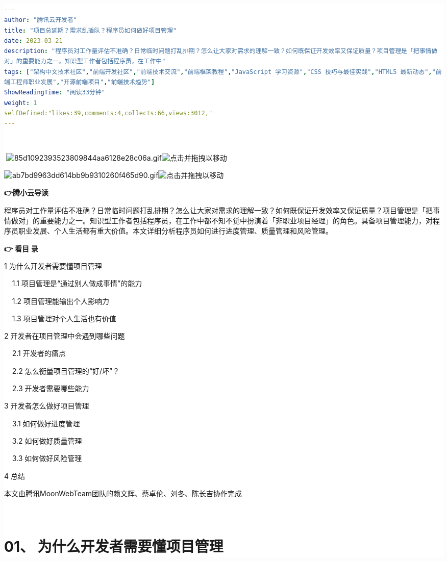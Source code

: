 ```yaml
---
author: "腾讯云开发者"
title: "项目总延期？需求乱插队？程序员如何做好项目管理"
date: 2023-03-21
description: "程序员对工作量评估不准确？日常临时问题打乱排期？怎么让大家对需求的理解一致？如何既保证开发效率又保证质量？项目管理是「把事情做对」的重要能力之一。知识型工作者包括程序员，在工作中"
tags: ["架构中文技术社区","前端开发社区","前端技术交流","前端框架教程","JavaScript 学习资源","CSS 技巧与最佳实践","HTML5 最新动态","前端工程师职业发展","开源前端项目","前端技术趋势"]
ShowReadingTime: "阅读33分钟"
weight: 1
selfDefined:"likes:39,comments:4,collects:66,views:3012,"
---
```

​

 ![85d1092393523809844aa6128e28c06a.gif](/images/jueJin/3b9709b01515492.png)![](https://t11.baidu.com/it/u=1683902884,1968350863&fm=58 "点击并拖拽以移动")

![ab7bd9963dd614bb9b9310260f465d90.gif](/images/jueJin/441d2a58d46443f.png)![](https://t11.baidu.com/it/u=1683902884,1968350863&fm=58 "点击并拖拽以移动")

**👉腾小云导读**

程序员对工作量评估不准确？日常临时问题打乱排期？怎么让大家对需求的理解一致？如何既保证开发效率又保证质量？项目管理是「把事情做对」的重要能力之一。知识型工作者包括程序员，在工作中都不知不觉中扮演着「非职业项目经理」的角色。具备项目管理能力，对程序员职业发展、个人生活都有重大价值。本文详细分析程序员如何进行进度管理、质量管理和风险管理。

****👉**** **看目** **录**

1 为什么开发者需要懂项目管理

    1.1 项目管理是“通过别人做成事情”的能力

    1.2 项目管理能输出个人影响力

    1.3 项目管理对个人生活也有价值

2 开发者在项目管理中会遇到哪些问题

    2.1 开发者的痛点

    2.2 怎么衡量项目管理的“好/坏”？

    2.3 开发者需要哪些能力

3 开发者怎么做好项目管理

    3.1 如何做好进度管理

    3.2 如何做好质量管理

    3.3 如何做好风险管理

4 总结

本文由腾讯MoonWebTeam团队的赖文辉、蔡卓伦、刘冬、陈长吉协作完成

‍‍

01、 为什么开发者需要懂项目管理
=================
